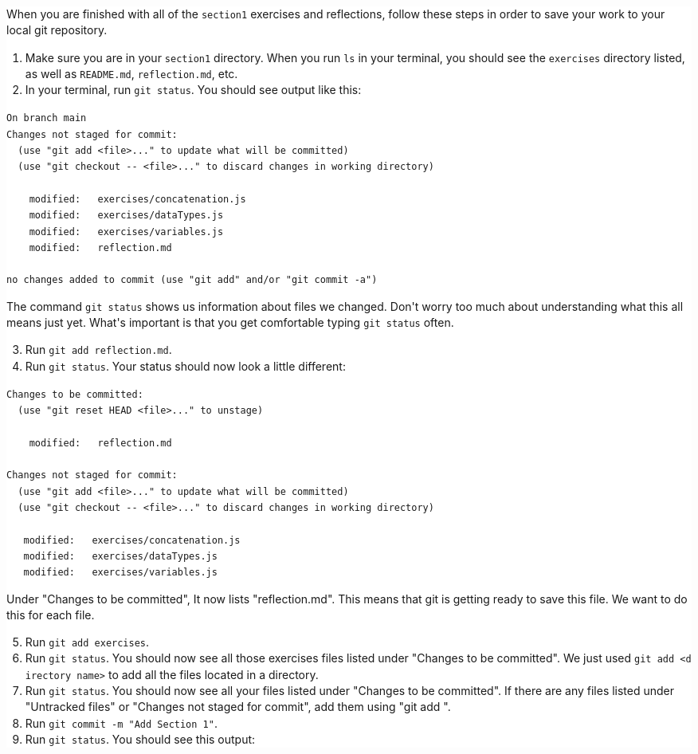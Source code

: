 When you are finished with all of the `section1` exercises and reflections, follow these steps in order to save your work to your local git repository.

1. Make sure you are in your `section1` directory. When you run `ls` in your terminal, you should see the `exercises` directory listed, as well as `README.md`, `reflection.md`, etc.
2. In your terminal, run `git status`. You should see output like this:

```
On branch main
Changes not staged for commit:
  (use "git add <file>..." to update what will be committed)
  (use "git checkout -- <file>..." to discard changes in working directory)

	modified:   exercises/concatenation.js
	modified:   exercises/dataTypes.js
	modified:   exercises/variables.js
	modified:   reflection.md

no changes added to commit (use "git add" and/or "git commit -a")
```

The command `git status` shows us information about files we changed. Don't worry too much about understanding what this all means just yet. What's important is that you get comfortable typing `git status` often.

3. Run `git add reflection.md`.
4. Run `git status`. Your status should now look a little different:

```On branch main
Changes to be committed:
  (use "git reset HEAD <file>..." to unstage)

	modified:   reflection.md

Changes not staged for commit:
  (use "git add <file>..." to update what will be committed)
  (use "git checkout -- <file>..." to discard changes in working directory)

   modified:   exercises/concatenation.js
   modified:   exercises/dataTypes.js
   modified:   exercises/variables.js
```

Under "Changes to be committed", It now lists "reflection.md". This means that git is getting ready to save this file. We want to do this for each file.

5. Run `git add exercises`.
6. Run `git status`. You should now see all those exercises files listed under "Changes to be committed". We just used `git add <directory name>` to add all the files located in a directory.
7. Run `git status`. You should now see all your files listed under "Changes to be committed". If there are any files listed under "Untracked files" or "Changes not staged for commit", add them using "git add <file name>".
8. Run `git commit -m "Add Section 1"`.
9. Run `git status`. You should see this output:
